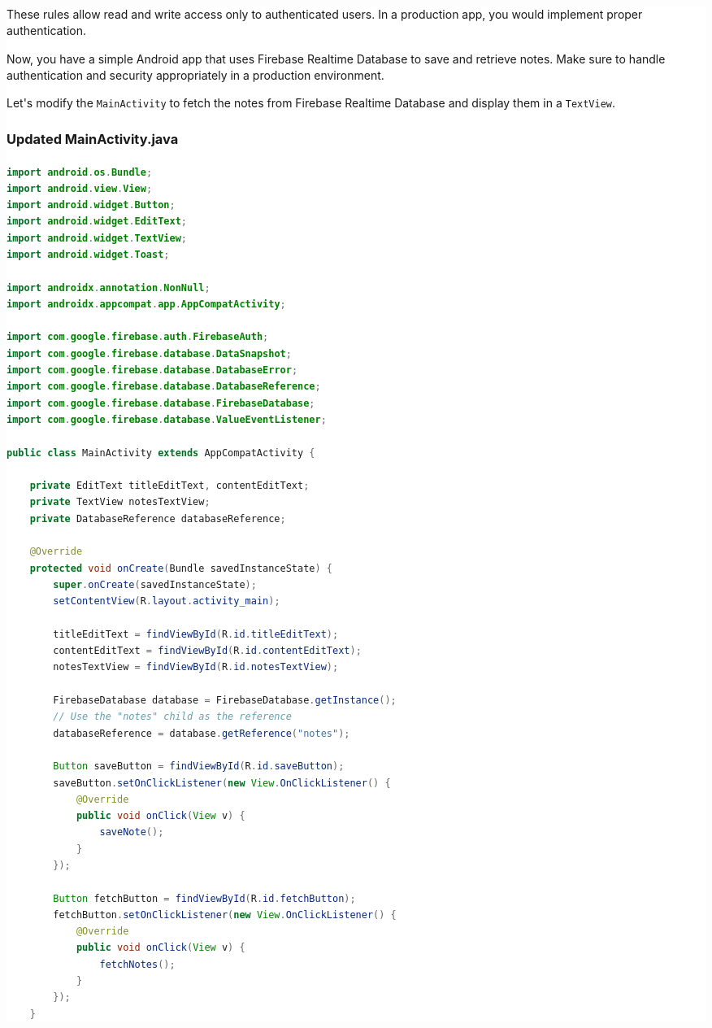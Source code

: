 These rules allow read and write access only to authenticated users. In a production app, you would implement proper authentication.

Now, you have a simple Android app that uses Firebase Realtime Database to save and retrieve notes. Make sure to handle authentication and security appropriately in a production environment.

Let's modify the `MainActivity` to fetch the notes from Firebase Realtime Database and display them in a `TextView`.

### Updated MainActivity.java

```java
import android.os.Bundle;
import android.view.View;
import android.widget.Button;
import android.widget.EditText;
import android.widget.TextView;
import android.widget.Toast;

import androidx.annotation.NonNull;
import androidx.appcompat.app.AppCompatActivity;

import com.google.firebase.auth.FirebaseAuth;
import com.google.firebase.database.DataSnapshot;
import com.google.firebase.database.DatabaseError;
import com.google.firebase.database.DatabaseReference;
import com.google.firebase.database.FirebaseDatabase;
import com.google.firebase.database.ValueEventListener;

public class MainActivity extends AppCompatActivity {

    private EditText titleEditText, contentEditText;
    private TextView notesTextView;
    private DatabaseReference databaseReference;

    @Override
    protected void onCreate(Bundle savedInstanceState) {
        super.onCreate(savedInstanceState);
        setContentView(R.layout.activity_main);

        titleEditText = findViewById(R.id.titleEditText);
        contentEditText = findViewById(R.id.contentEditText);
        notesTextView = findViewById(R.id.notesTextView);

        FirebaseDatabase database = FirebaseDatabase.getInstance();
        // Use the "notes" child as the reference
        databaseReference = database.getReference("notes");

        Button saveButton = findViewById(R.id.saveButton);
        saveButton.setOnClickListener(new View.OnClickListener() {
            @Override
            public void onClick(View v) {
                saveNote();
            }
        });

        Button fetchButton = findViewById(R.id.fetchButton);
        fetchButton.setOnClickListener(new View.OnClickListener() {
            @Override
            public void onClick(View v) {
                fetchNotes();
            }
        });
    }

```